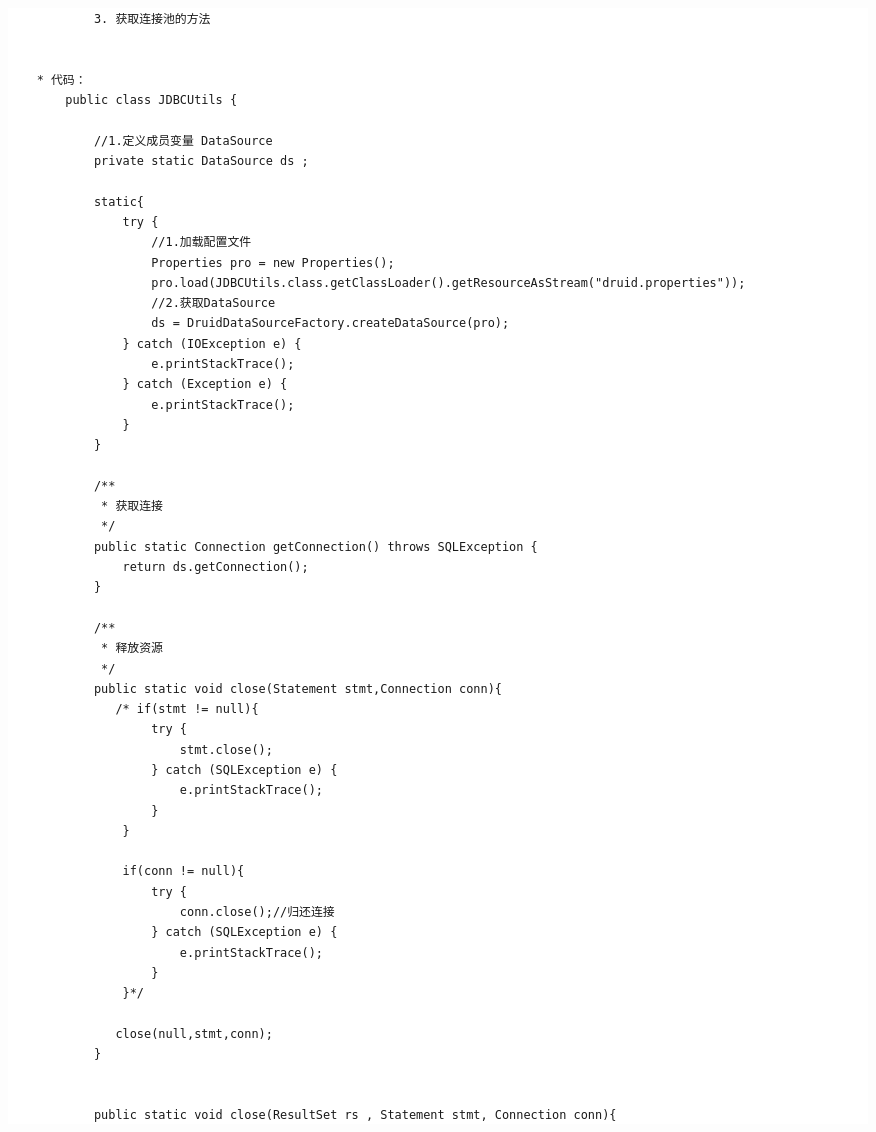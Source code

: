     			3. 获取连接池的方法


    	* 代码：
    		public class JDBCUtils {

    		    //1.定义成员变量 DataSource
    		    private static DataSource ds ;

    		    static{
    		        try {
    		            //1.加载配置文件
    		            Properties pro = new Properties();
    		            pro.load(JDBCUtils.class.getClassLoader().getResourceAsStream("druid.properties"));
    		            //2.获取DataSource
    		            ds = DruidDataSourceFactory.createDataSource(pro);
    		        } catch (IOException e) {
    		            e.printStackTrace();
    		        } catch (Exception e) {
    		            e.printStackTrace();
    		        }
    		    }

    		    /**
    		     * 获取连接
    		     */
    		    public static Connection getConnection() throws SQLException {
    		        return ds.getConnection();
    		    }

    		    /**
    		     * 释放资源
    		     */
    		    public static void close(Statement stmt,Connection conn){
    		       /* if(stmt != null){
    		            try {
    		                stmt.close();
    		            } catch (SQLException e) {
    		                e.printStackTrace();
    		            }
    		        }

    		        if(conn != null){
    		            try {
    		                conn.close();//归还连接
    		            } catch (SQLException e) {
    		                e.printStackTrace();
    		            }
    		        }*/

    		       close(null,stmt,conn);
    		    }


    		    public static void close(ResultSet rs , Statement stmt, Connection conn){
